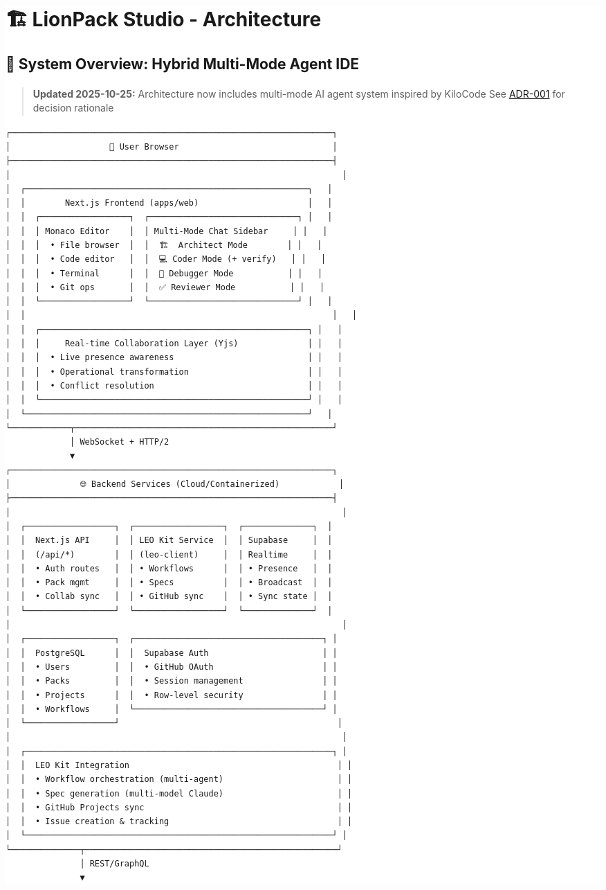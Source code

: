 # 🏗️ LionPack Studio - Architecture

## 🎯 System Overview: Hybrid Multi-Mode Agent IDE

> **Updated 2025-10-25:** Architecture now includes multi-mode AI agent system inspired by KiloCode
> See [ADR-001](./ADR-001-HYBRID_MULTI_MODE_AGENT_IDE.md) for decision rationale

```
┌─────────────────────────────────────────────────────────────────┐
│                    👤 User Browser                               │
├─────────────────────────────────────────────────────────────────┤
│                                                                   │
│  ┌─────────────────────────────────────────────────────────┐   │
│  │        Next.js Frontend (apps/web)                      │   │
│  │  ┌──────────────────┐  ┌──────────────────────────────┐ │   │
│  │  │ Monaco Editor    │  │ Multi-Mode Chat Sidebar     │ │   │
│  │  │  • File browser  │  │  🏗️  Architect Mode        │ │   │
│  │  │  • Code editor   │  │  💻 Coder Mode (+ verify)   │ │   │
│  │  │  • Terminal      │  │  🐛 Debugger Mode           │ │   │
│  │  │  • Git ops       │  │  ✅ Reviewer Mode           │ │   │
│  │  └──────────────────┘  └──────────────────────────────┘ │   │
│  │                                                              │   │
│  │  ┌──────────────────────────────────────────────────────┐ │   │
│  │  │     Real-time Collaboration Layer (Yjs)              │ │   │
│  │  │  • Live presence awareness                           │ │   │
│  │  │  • Operational transformation                        │ │   │
│  │  │  • Conflict resolution                               │ │   │
│  │  └──────────────────────────────────────────────────────┘ │   │
│  └─────────────────────────────────────────────────────────┘   │
└────────────┬────────────────────────────────────────────────────┘
             │ WebSocket + HTTP/2
             ▼
┌─────────────────────────────────────────────────────────────────┐
│              🌐 Backend Services (Cloud/Containerized)            │
├─────────────────────────────────────────────────────────────────┤
│                                                                   │
│  ┌──────────────────┐  ┌──────────────────┐  ┌──────────────┐  │
│  │  Next.js API     │  │ LEO Kit Service  │  │ Supabase     │  │
│  │  (/api/*)        │  │ (leo-client)     │  │ Realtime     │  │
│  │  • Auth routes   │  │ • Workflows      │  │ • Presence   │  │
│  │  • Pack mgmt     │  │ • Specs          │  │ • Broadcast  │  │
│  │  • Collab sync   │  │ • GitHub sync    │  │ • Sync state │  │
│  └──────────────────┘  └──────────────────┘  └──────────────┘  │
│                                                                   │
│  ┌──────────────────┐  ┌──────────────────────────────────────┐ │
│  │  PostgreSQL      │  │  Supabase Auth                       │ │
│  │  • Users         │  │  • GitHub OAuth                      │ │
│  │  • Packs         │  │  • Session management                │ │
│  │  • Projects      │  │  • Row-level security                │ │
│  │  • Workflows     │  └──────────────────────────────────────┘ │
│  └──────────────────┘                                            │
│                                                                   │
│  ┌──────────────────────────────────────────────────────────────┐ │
│  │  LEO Kit Integration                                          │ │
│  │  • Workflow orchestration (multi-agent)                       │ │
│  │  • Spec generation (multi-model Claude)                       │ │
│  │  • GitHub Projects sync                                       │ │
│  │  • Issue creation & tracking                                  │ │
│  └──────────────────────────────────────────────────────────────┘ │
└──────────────┬───────────────────────────────────────────────────┘
               │ REST/GraphQL
               ▼
```